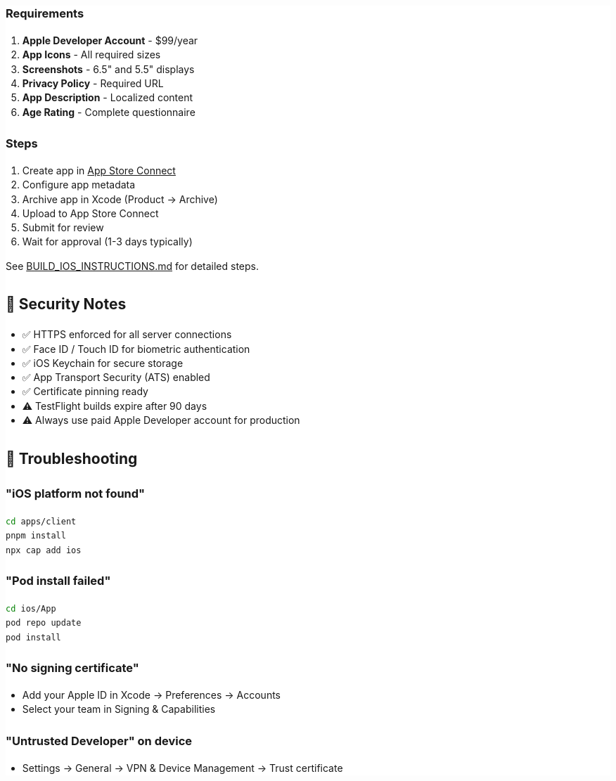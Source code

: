 ### Requirements
1. **Apple Developer Account** - $99/year
2. **App Icons** - All required sizes
3. **Screenshots** - 6.5" and 5.5" displays
4. **Privacy Policy** - Required URL
5. **App Description** - Localized content
6. **Age Rating** - Complete questionnaire

### Steps
1. Create app in [App Store Connect](https://appstoreconnect.apple.com)
2. Configure app metadata
3. Archive app in Xcode (Product → Archive)
4. Upload to App Store Connect
5. Submit for review
6. Wait for approval (1-3 days typically)

See [BUILD_IOS_INSTRUCTIONS.md](./BUILD_IOS_INSTRUCTIONS.md) for detailed steps.

## 🔐 Security Notes

- ✅ HTTPS enforced for all server connections
- ✅ Face ID / Touch ID for biometric authentication
- ✅ iOS Keychain for secure storage
- ✅ App Transport Security (ATS) enabled
- ✅ Certificate pinning ready
- ⚠️ TestFlight builds expire after 90 days
- ⚠️ Always use paid Apple Developer account for production

## 🐛 Troubleshooting

### "iOS platform not found"
```bash
cd apps/client
pnpm install
npx cap add ios
```

### "Pod install failed"
```bash
cd ios/App
pod repo update
pod install
```

### "No signing certificate"
- Add your Apple ID in Xcode → Preferences → Accounts
- Select your team in Signing & Capabilities

### "Untrusted Developer" on device
- Settings → General → VPN & Device Management → Trust certificate
